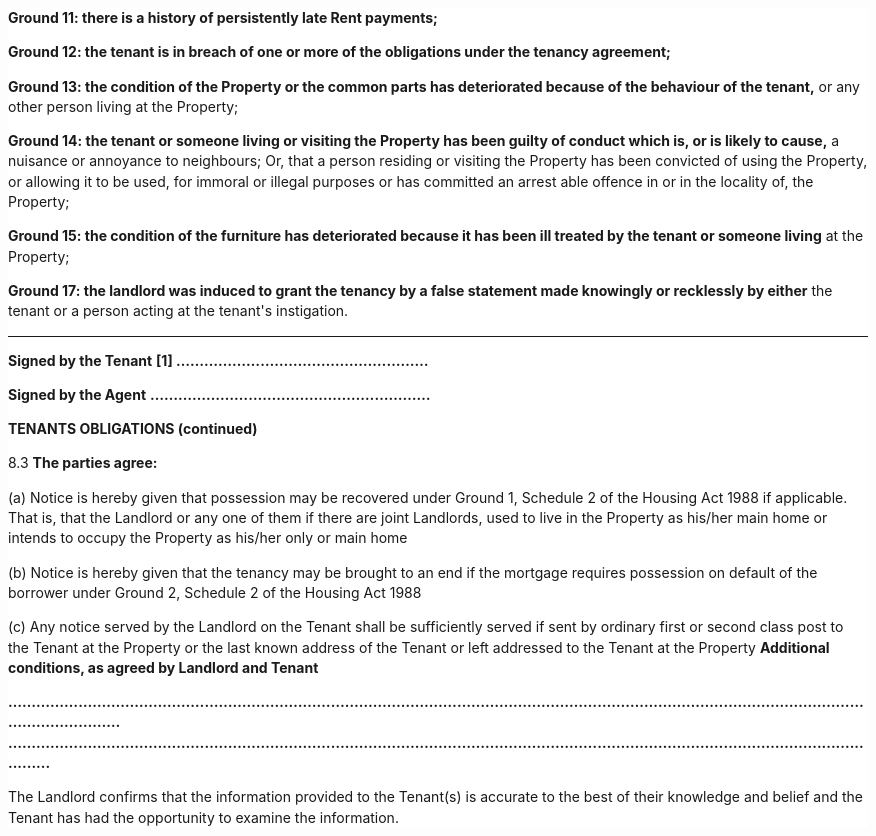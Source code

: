 **Ground 11: there is a history of persistently late Rent payments;**

**Ground 12: the tenant is in breach of one or more of the obligations under the tenancy agreement;**

**Ground 13: the condition of the Property or the common parts has deteriorated because of the behaviour of the tenant,**
or any other person living at the Property;

**Ground 14: the tenant or someone living or visiting the Property has been guilty of conduct which is, or is likely to cause,**
a nuisance or annoyance to neighbours; Or, that a person residing or visiting the Property has been convicted of using the
Property, or allowing it to be used, for immoral or illegal purposes or has committed an arrest able offence in or in the
locality of, the Property;

**Ground 15: the condition of the furniture has deteriorated because it has been ill treated by the tenant or someone living**
at the Property;

**Ground 17: the landlord was induced to grant the tenancy by a false statement made knowingly or recklessly by either**
the tenant or a person acting at the tenant's instigation.


-----

**Signed by the Tenant** **[1] ………………………………………………**

**Signed by the Agent** **……………………………………………………**

**TENANTS OBLIGATIONS (continued)**

8.3 **The parties agree:**

(a)  Notice is hereby given that possession may be recovered under Ground 1, Schedule 2 of the Housing Act
1988 if applicable. That is, that the Landlord or any one of them if there are joint Landlords, used to live in the
Property as his/her main home or intends to occupy the Property as his/her only or main home

(b)  Notice is hereby given that the tenancy may be brought to an end if the mortgage requires possession on
default of the borrower under Ground 2, Schedule 2 of the Housing Act 1988

(c)  Any notice served by the Landlord on the Tenant shall be sufficiently served if sent by ordinary first or
second class post to the Tenant at the Property or the last known address of the Tenant or left addressed to the
Tenant at the Property
**Additional conditions, as agreed by Landlord and Tenant**

**………………………………………………………………………………………………………………………………………………………………………………………**
**……………………………………………………………………………………………………………………………………………………….....................**

The Landlord confirms that the information provided to the Tenant(s) is accurate to the best of their knowledge and
belief and the Tenant has had the opportunity to examine the information.
